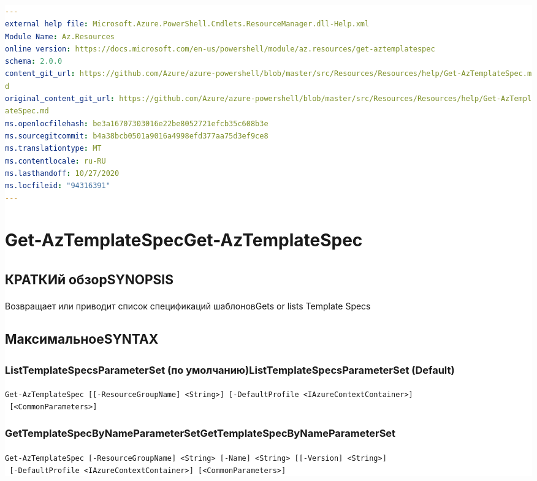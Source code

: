 ```yaml
---
external help file: Microsoft.Azure.PowerShell.Cmdlets.ResourceManager.dll-Help.xml
Module Name: Az.Resources
online version: https://docs.microsoft.com/en-us/powershell/module/az.resources/get-aztemplatespec
schema: 2.0.0
content_git_url: https://github.com/Azure/azure-powershell/blob/master/src/Resources/Resources/help/Get-AzTemplateSpec.md
original_content_git_url: https://github.com/Azure/azure-powershell/blob/master/src/Resources/Resources/help/Get-AzTemplateSpec.md
ms.openlocfilehash: be3a16707303016e22be8052721efcb35c608b3e
ms.sourcegitcommit: b4a38bcb0501a9016a4998efd377aa75d3ef9ce8
ms.translationtype: MT
ms.contentlocale: ru-RU
ms.lasthandoff: 10/27/2020
ms.locfileid: "94316391"
---
```

# <span data-ttu-id="351f8-101">Get-AzTemplateSpec</span><span class="sxs-lookup"><span data-stu-id="351f8-101">Get-AzTemplateSpec</span></span>

## <span data-ttu-id="351f8-102">КРАТКИй обзор</span><span class="sxs-lookup"><span data-stu-id="351f8-102">SYNOPSIS</span></span>
<span data-ttu-id="351f8-103">Возвращает или приводит список спецификаций шаблонов</span><span class="sxs-lookup"><span data-stu-id="351f8-103">Gets or lists Template Specs</span></span>

## <span data-ttu-id="351f8-104">Максимальное</span><span class="sxs-lookup"><span data-stu-id="351f8-104">SYNTAX</span></span>

### <span data-ttu-id="351f8-105">ListTemplateSpecsParameterSet (по умолчанию)</span><span class="sxs-lookup"><span data-stu-id="351f8-105">ListTemplateSpecsParameterSet (Default)</span></span>
```
Get-AzTemplateSpec [[-ResourceGroupName] <String>] [-DefaultProfile <IAzureContextContainer>]
 [<CommonParameters>]
```

### <span data-ttu-id="351f8-106">GetTemplateSpecByNameParameterSet</span><span class="sxs-lookup"><span data-stu-id="351f8-106">GetTemplateSpecByNameParameterSet</span></span>
```
Get-AzTemplateSpec [-ResourceGroupName] <String> [-Name] <String> [[-Version] <String>]
 [-DefaultProfile <IAzureContextContainer>] [<CommonParameters>]
```
